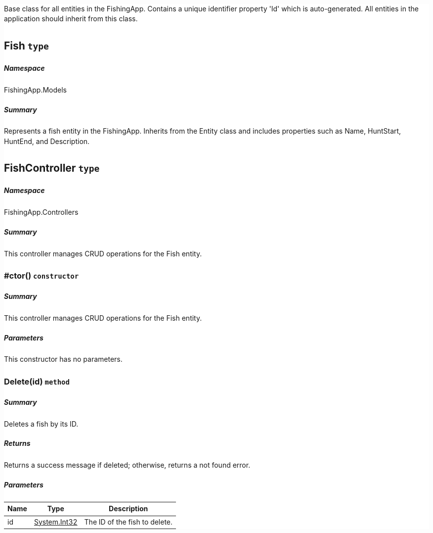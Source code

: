 Base class for all entities in the FishingApp.
Contains a unique identifier property 'Id' which is auto-generated.
All entities in the application should inherit from this class.

<a name='T-FishingApp-Models-Fish'></a>
## Fish `type`

##### Namespace

FishingApp.Models

##### Summary

Represents a fish entity in the FishingApp.
Inherits from the Entity class and includes properties such as Name, HuntStart, HuntEnd, and Description.

<a name='T-FishingApp-Controllers-FishController'></a>
## FishController `type`

##### Namespace

FishingApp.Controllers

##### Summary

This controller manages CRUD operations for the Fish entity.

<a name='M-FishingApp-Controllers-FishController-#ctor-FishingApp-Data-FishingAppContext,AutoMapper-IMapper-'></a>
### #ctor() `constructor`

##### Summary

This controller manages CRUD operations for the Fish entity.

##### Parameters

This constructor has no parameters.

<a name='M-FishingApp-Controllers-FishController-Delete-System-Int32-'></a>
### Delete(id) `method`

##### Summary

Deletes a fish by its ID.

##### Returns

Returns a success message if deleted; otherwise, returns a not found error.

##### Parameters

| Name | Type | Description |
| ---- | ---- | ----------- |
| id | [System.Int32](http://msdn.microsoft.com/query/dev14.query?appId=Dev14IDEF1&l=EN-US&k=k:System.Int32 'System.Int32') | The ID of the fish to delete. |
